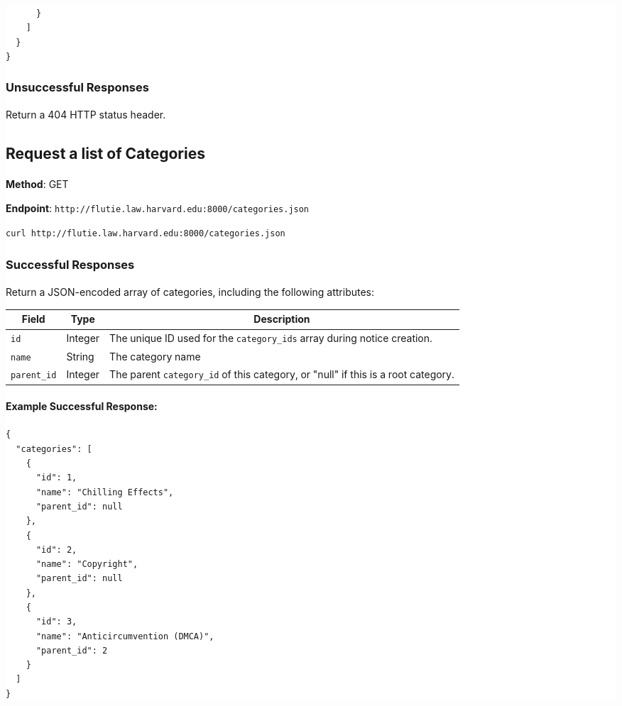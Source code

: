 ```
      }
    ]
  }
}
```

### Unsuccessful Responses

Return a 404 HTTP status header.

## Request a list of Categories

**Method**: GET

**Endpoint**: `http://flutie.law.harvard.edu:8000/categories.json`

```
curl http://flutie.law.harvard.edu:8000/categories.json
```

### Successful Responses

Return a JSON-encoded array of categories, including the following attributes:

| Field      | Type       | Description
| ---        | ---        | ---
| `id`       | Integer    | The unique ID used for the `category_ids` array during notice creation.
| `name`     | String     | The category name
| `parent_id`| Integer    | The parent `category_id` of this category, or "null" if this is a root category.

#### Example Successful Response:

```
{
  "categories": [
    {
      "id": 1,
      "name": "Chilling Effects",
      "parent_id": null
    },
    {
      "id": 2,
      "name": "Copyright",
      "parent_id": null
    },
    {
      "id": 3,
      "name": "Anticircumvention (DMCA)",
      "parent_id": 2
    }
  ]
}
```
